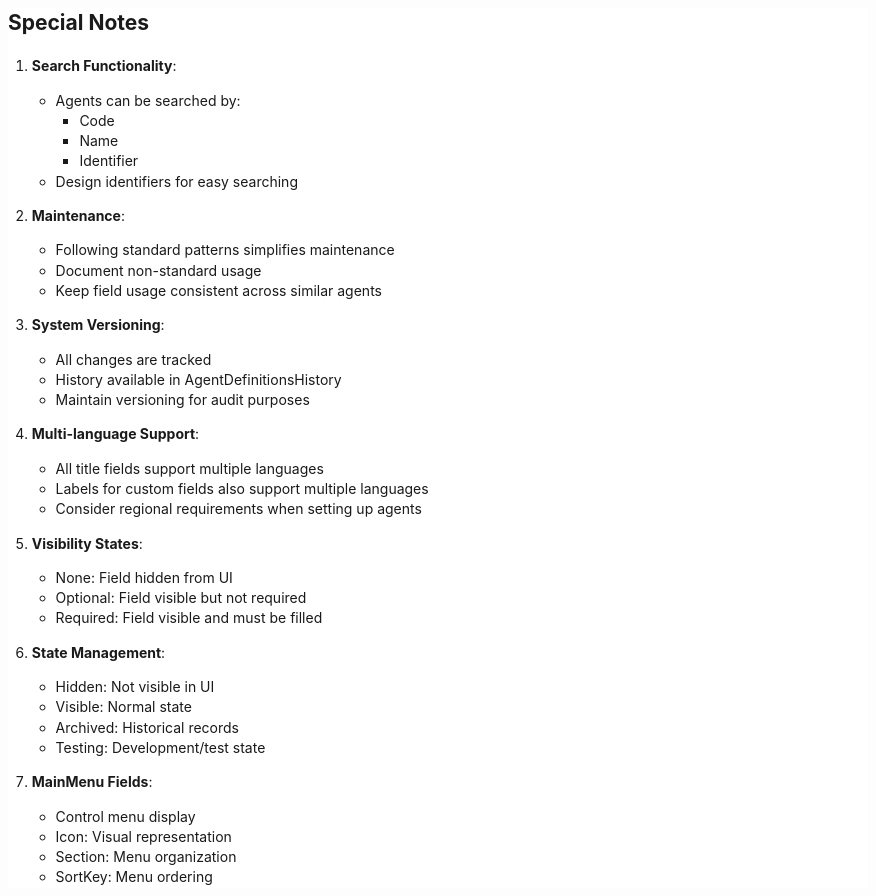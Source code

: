## Special Notes

1. **Search Functionality**:
   - Agents can be searched by:
     - Code
     - Name
     - Identifier
   - Design identifiers for easy searching

2. **Maintenance**:
   - Following standard patterns simplifies maintenance
   - Document non-standard usage
   - Keep field usage consistent across similar agents

3. **System Versioning**:
   - All changes are tracked
   - History available in AgentDefinitionsHistory
   - Maintain versioning for audit purposes

4. **Multi-language Support**:
   - All title fields support multiple languages
   - Labels for custom fields also support multiple languages
   - Consider regional requirements when setting up agents

5. **Visibility States**:
   - None: Field hidden from UI
   - Optional: Field visible but not required
   - Required: Field visible and must be filled

6. **State Management**:
   - Hidden: Not visible in UI
   - Visible: Normal state
   - Archived: Historical records
   - Testing: Development/test state

7. **MainMenu Fields**:
   - Control menu display
   - Icon: Visual representation
   - Section: Menu organization
   - SortKey: Menu ordering